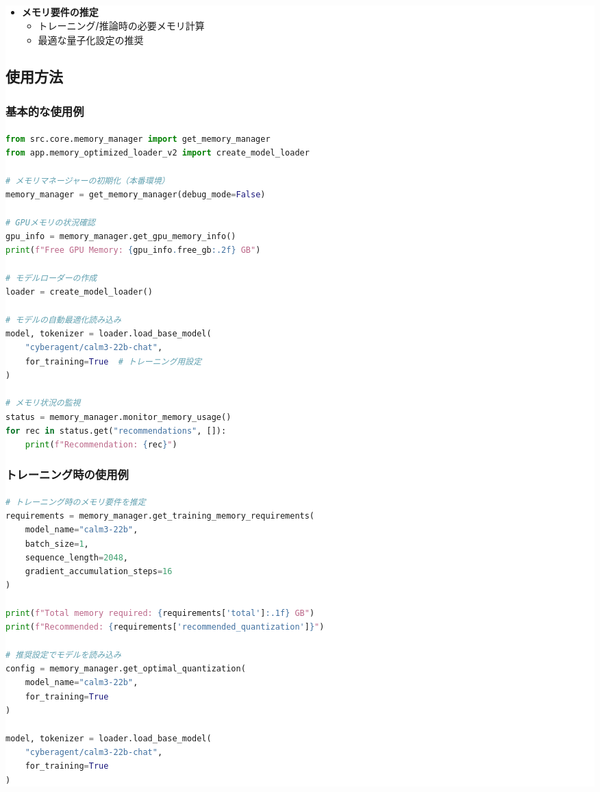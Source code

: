 - **メモリ要件の推定**
  - トレーニング/推論時の必要メモリ計算
  - 最適な量子化設定の推奨

## 使用方法

### 基本的な使用例

```python
from src.core.memory_manager import get_memory_manager
from app.memory_optimized_loader_v2 import create_model_loader

# メモリマネージャーの初期化（本番環境）
memory_manager = get_memory_manager(debug_mode=False)

# GPUメモリの状況確認
gpu_info = memory_manager.get_gpu_memory_info()
print(f"Free GPU Memory: {gpu_info.free_gb:.2f} GB")

# モデルローダーの作成
loader = create_model_loader()

# モデルの自動最適化読み込み
model, tokenizer = loader.load_base_model(
    "cyberagent/calm3-22b-chat",
    for_training=True  # トレーニング用設定
)

# メモリ状況の監視
status = memory_manager.monitor_memory_usage()
for rec in status.get("recommendations", []):
    print(f"Recommendation: {rec}")
```

### トレーニング時の使用例

```python
# トレーニング時のメモリ要件を推定
requirements = memory_manager.get_training_memory_requirements(
    model_name="calm3-22b",
    batch_size=1,
    sequence_length=2048,
    gradient_accumulation_steps=16
)

print(f"Total memory required: {requirements['total']:.1f} GB")
print(f"Recommended: {requirements['recommended_quantization']}")

# 推奨設定でモデルを読み込み
config = memory_manager.get_optimal_quantization(
    model_name="calm3-22b",
    for_training=True
)

model, tokenizer = loader.load_base_model(
    "cyberagent/calm3-22b-chat",
    for_training=True
)
```

